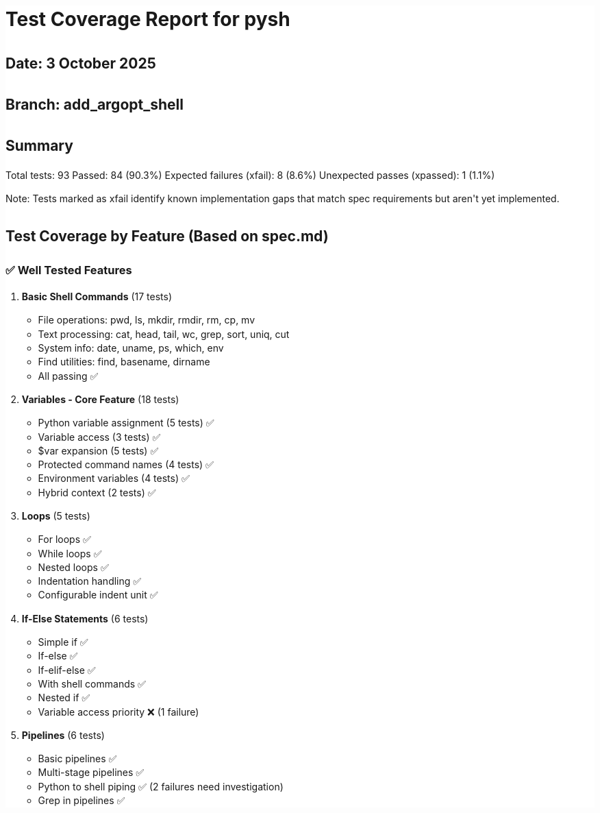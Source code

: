 # Test Coverage Report for pysh

## Date: 3 October 2025
## Branch: add_argopt_shell

## Summary
Total tests: 93
Passed: 84 (90.3%)
Expected failures (xfail): 8 (8.6%)
Unexpected passes (xpassed): 1 (1.1%)

Note: Tests marked as xfail identify known implementation gaps that match spec requirements but aren't yet implemented.

## Test Coverage by Feature (Based on spec.md)

### ✅ Well Tested Features

1. **Basic Shell Commands** (17 tests)
   - File operations: pwd, ls, mkdir, rmdir, rm, cp, mv
   - Text processing: cat, head, tail, wc, grep, sort, uniq, cut
   - System info: date, uname, ps, which, env
   - Find utilities: find, basename, dirname
   - All passing ✅

2. **Variables - Core Feature** (18 tests)
   - Python variable assignment (5 tests) ✅
   - Variable access (3 tests) ✅
   - $var expansion (5 tests) ✅
   - Protected command names (4 tests) ✅
   - Environment variables (4 tests) ✅
   - Hybrid context (2 tests) ✅

3. **Loops** (5 tests)
   - For loops ✅
   - While loops ✅
   - Nested loops ✅
   - Indentation handling ✅
   - Configurable indent unit ✅

4. **If-Else Statements** (6 tests)
   - Simple if ✅
   - If-else ✅
   - If-elif-else ✅
   - With shell commands ✅
   - Nested if ✅
   - Variable access priority ❌ (1 failure)

5. **Pipelines** (6 tests)
   - Basic pipelines ✅
   - Multi-stage pipelines ✅
   - Python to shell piping ✅ (2 failures need investigation)
   - Grep in pipelines ✅
